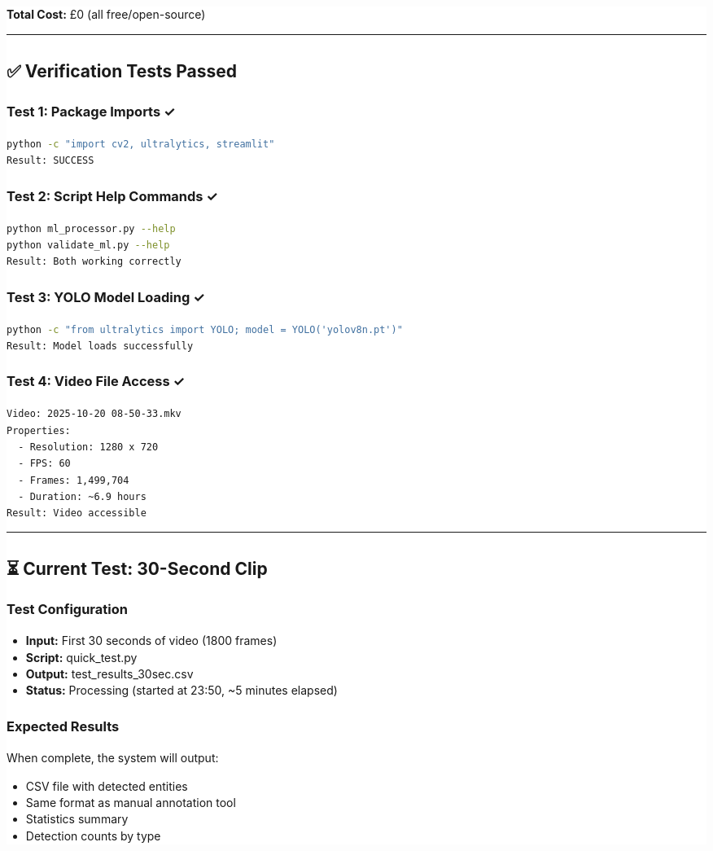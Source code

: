 **Total Cost:** £0 (all free/open-source)

---

## ✅ Verification Tests Passed

### Test 1: Package Imports ✓
```bash
python -c "import cv2, ultralytics, streamlit"
Result: SUCCESS
```

### Test 2: Script Help Commands ✓
```bash
python ml_processor.py --help
python validate_ml.py --help
Result: Both working correctly
```

### Test 3: YOLO Model Loading ✓
```bash
python -c "from ultralytics import YOLO; model = YOLO('yolov8n.pt')"
Result: Model loads successfully
```

### Test 4: Video File Access ✓
```bash
Video: 2025-10-20 08-50-33.mkv
Properties:
  - Resolution: 1280 x 720
  - FPS: 60
  - Frames: 1,499,704
  - Duration: ~6.9 hours
Result: Video accessible
```

---

## ⏳ Current Test: 30-Second Clip

### Test Configuration
- **Input:** First 30 seconds of video (1800 frames)
- **Script:** quick_test.py
- **Output:** test_results_30sec.csv
- **Status:** Processing (started at 23:50, ~5 minutes elapsed)

### Expected Results
When complete, the system will output:
- CSV file with detected entities
- Same format as manual annotation tool
- Statistics summary
- Detection counts by type
